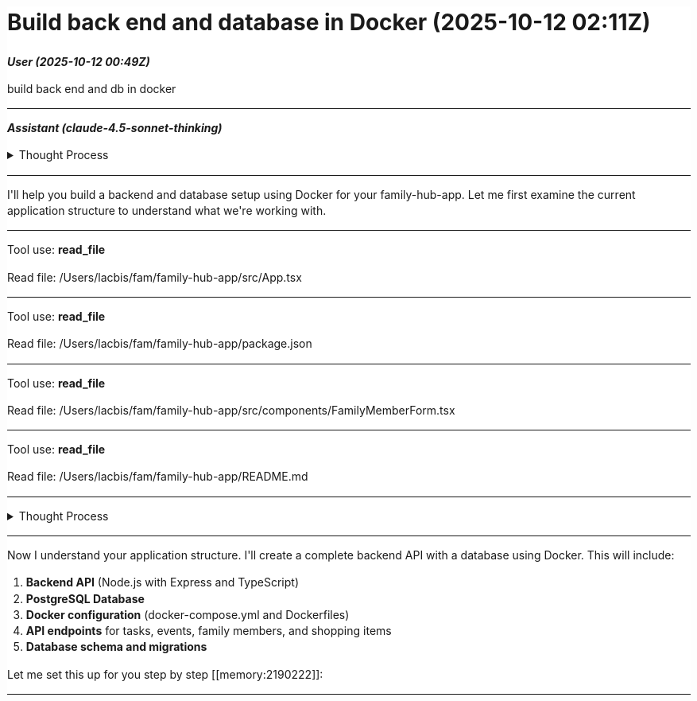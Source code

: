 



# Build back end and database in Docker (2025-10-12 02:11Z)

_**User (2025-10-12 00:49Z)**_

build back end and db in docker

---

_**Assistant (claude-4.5-sonnet-thinking)**_

<think><details><summary>Thought Process</summary></details></think>

---

I'll help you build a backend and database setup using Docker for your family-hub-app. Let me first examine the current application structure to understand what we're working with.

---

Tool use: **read_file**

Read file: /Users/lacbis/fam/family-hub-app/src/App.tsx

---

Tool use: **read_file**

Read file: /Users/lacbis/fam/family-hub-app/package.json

---

Tool use: **read_file**

Read file: /Users/lacbis/fam/family-hub-app/src/components/FamilyMemberForm.tsx

---

Tool use: **read_file**

Read file: /Users/lacbis/fam/family-hub-app/README.md

---

<think><details><summary>Thought Process</summary></details></think>

---

Now I understand your application structure. I'll create a complete backend API with a database using Docker. This will include:

1. **Backend API** (Node.js with Express and TypeScript)
2. **PostgreSQL Database**
3. **Docker configuration** (docker-compose.yml and Dockerfiles)
4. **API endpoints** for tasks, events, family members, and shopping items
5. **Database schema and migrations**

Let me set this up for you step by step [[memory:2190222]]:

---